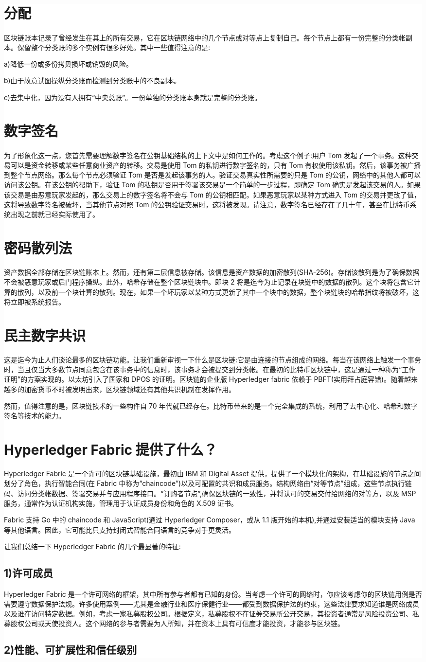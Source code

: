# **分配**

区块链账本记录了曾经发生在其上的所有交易，它在区块链网络中的几个节点或对等点上复制自己。每个节点上都有一份完整的分类帐副本。保留整个分类账的多个实例有很多好处。其中一些值得注意的是:

a)降低一份或多份拷贝损坏或销毁的风险。

b)由于故意试图操纵分类账而检测到分类账中的不良副本。

c)去集中化，因为没有人拥有“中央总账”。一份单独的分类账本身就是完整的分类账。

# 数字签名

为了形象化这一点，您首先需要理解数字签名在公钥基础结构的上下文中是如何工作的。考虑这个例子:用户 Tom 发起了一个事务。这种交易可以是资金转移或某些任意商业资产的转移。交易是使用 Tom 的私钥进行数字签名的，只有 Tom 有权使用该私钥。然后，该事务被广播到整个节点网络。那么每个节点必须验证 Tom 是否是发起该事务的人。验证交易真实性所需要的只是 Tom 的公钥，网络中的其他人都可以访问该公钥。在该公钥的帮助下，验证 Tom 的私钥是否用于签署该交易是一个简单的一步过程，即确定 Tom 确实是发起该交易的人。如果该交易是由恶意玩家发起的，那么交易上的数字签名将不会与 Tom 的公钥相匹配。如果恶意玩家以某种方式进入 Tom 的交易并更改了值，这将导致数字签名被破坏，当其他节点对照 Tom 的公钥验证交易时，这将被发现。请注意，数字签名已经存在了几十年，甚至在比特币系统出现之前就已经实际使用了。

# 密码散列法

资产数据全部存储在区块链账本上。然而，还有第二层信息被存储。该信息是资产数据的加密散列(SHA-256)。存储该散列是为了确保数据不会被恶意玩家或后门程序操纵。此外，哈希存储在整个区块链块中。即块 2 将是迄今为止记录在块链中的数据的散列。这个块将包含它计算的散列，以及前一个块计算的散列。现在，如果一个坏玩家以某种方式更新了其中一个块中的数据，整个块链块的哈希指纹将被破坏，这将立即被系统报告。

# 民主数字共识

这是迄今为止人们谈论最多的区块链功能。让我们重新审视一下什么是区块链:它是由连接的节点组成的网络。每当在该网络上触发一个事务时，当且仅当大多数节点同意包含在该事务中的信息时，该事务才会被提交到分类帐。在最初的比特币区块链中，这是通过一种称为“工作证明”的方案实现的。以太坊引入了国家和 DPOS 的证明。区块链的企业版 Hyperledger fabric 依赖于 PBFT(实用拜占庭容错)。随着越来越多的加密货币不时被发明出来，区块链领域还有其他共识机制在发挥作用。

然而，值得注意的是，区块链技术的一些构件自 70 年代就已经存在。比特币带来的是一个完全集成的系统，利用了去中心化、哈希和数字签名等技术的能力。

# Hyperledger Fabric 提供了什么？

Hyperledger Fabric 是一个许可的区块链基础设施，最初由 IBM 和 Digital Asset 提供，提供了一个模块化的架构，在基础设施的节点之间划分了角色，执行智能合同(在 Fabric 中称为“chaincode”)以及可配置的共识和成员服务。结构网络由“对等节点”组成，这些节点执行链码、访问分类帐数据、签署交易并与应用程序接口。“订购者节点”,确保区块链的一致性，并将认可的交易交付给网络的对等方，以及 MSP 服务，通常作为认证机构实施，管理用于认证成员身份和角色的 X.509 证书。

Fabric 支持 Go 中的 chaincode 和 JavaScript(通过 Hyperledger Composer，或从 1.1 版开始的本机),并通过安装适当的模块支持 Java 等其他语言。因此，它可能比只支持封闭式智能合同语言的竞争对手更灵活。

让我们总结一下 Hyperledger Fabric 的几个最显著的特征:

## 1)许可成员

Hyperledger Fabric 是一个许可网络的框架，其中所有参与者都有已知的身份。当考虑一个许可的网络时，你应该考虑你的区块链用例是否需要遵守数据保护法规。许多使用案例——尤其是金融行业和医疗保健行业——都受到数据保护法的约束，这些法律要求知道谁是网络成员以及谁在访问特定数据。例如，考虑一家私募股权公司。根据定义，私募股权不在证券交易所公开交易，其投资者通常是风险投资公司、私募股权公司或天使投资人。这个网络的参与者需要为人所知，并在资本上具有可信度才能投资，才能参与区块链。

## 2)性能、可扩展性和信任级别

